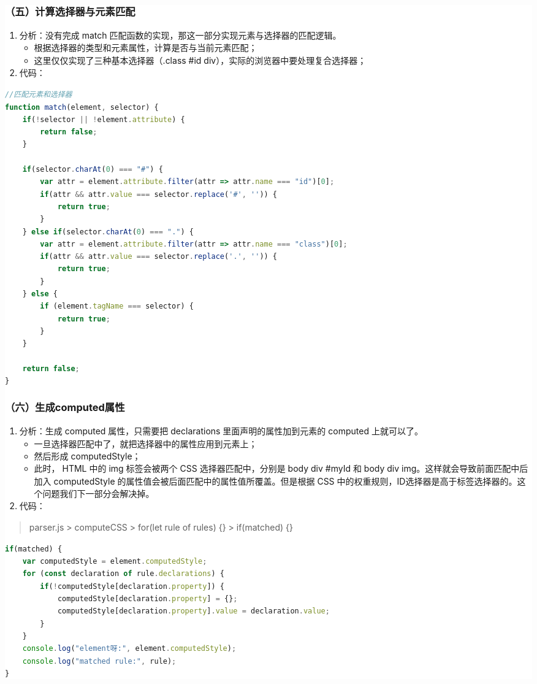 ### （五）计算选择器与元素匹配
1. 分析：没有完成 match 匹配函数的实现，那这一部分实现元素与选择器的匹配逻辑。
    - 根据选择器的类型和元素属性，计算是否与当前元素匹配；
    - 这里仅仅实现了三种基本选择器（.class #id div），实际的浏览器中要处理复合选择器；
2. 代码：
```js
//匹配元素和选择器
function match(element, selector) {
    if(!selector || !element.attribute) {
        return false;
    }

    if(selector.charAt(0) === "#") {
        var attr = element.attribute.filter(attr => attr.name === "id")[0];
        if(attr && attr.value === selector.replace('#', '')) {
            return true;
        }
    } else if(selector.charAt(0) === ".") {
        var attr = element.attribute.filter(attr => attr.name === "class")[0];
        if(attr && attr.value === selector.replace('.', '')) {
            return true;
        }
    } else {
        if (element.tagName === selector) {
            return true;
        }
    }

    return false;
}
```

### （六）生成computed属性
1. 分析：生成 computed 属性，只需要把 declarations 里面声明的属性加到元素的 computed 上就可以了。
    - 一旦选择器匹配中了，就把选择器中的属性应用到元素上；
    - 然后形成 computedStyle；
    - 此时， HTML 中的 img 标签会被两个 CSS 选择器匹配中，分别是 body div #myId 和 body div img。这样就会导致前面匹配中后加入 computedStyle 的属性值会被后面匹配中的属性值所覆盖。但是根据 CSS 中的权重规则，ID选择器是高于标签选择器的。这个问题我们下一部分会解决掉。
2. 代码：
> parser.js > computeCSS > for(let rule of rules) {} > if(matched) {}
```js
if(matched) {
    var computedStyle = element.computedStyle;
    for (const declaration of rule.declarations) {
        if(!computedStyle[declaration.property]) {
            computedStyle[declaration.property] = {};
            computedStyle[declaration.property].value = declaration.value;
        }
    }
    console.log("element呀:", element.computedStyle);
    console.log("matched rule:", rule);
}
```
